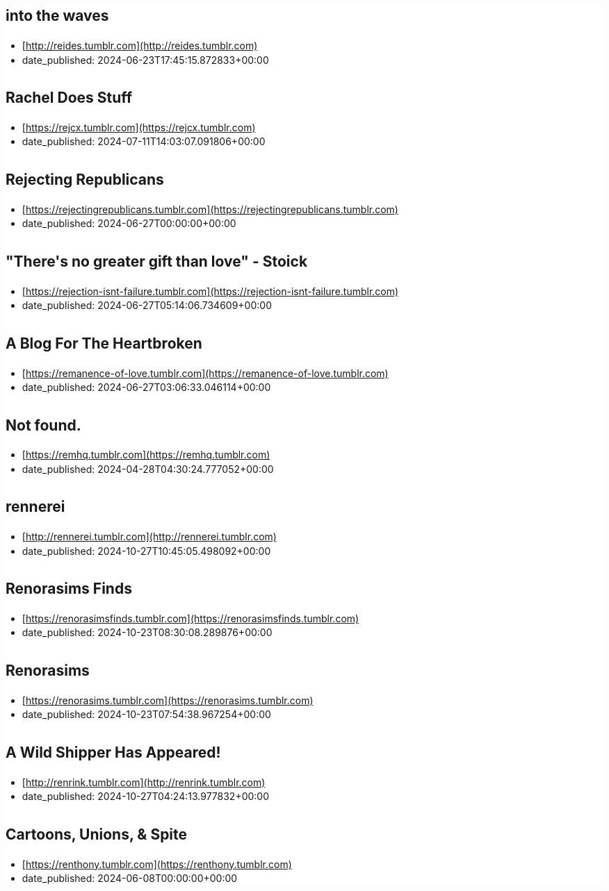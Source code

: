  ## into the waves
 - [http://reides.tumblr.com](http://reides.tumblr.com)
 - date_published: 2024-06-23T17:45:15.872833+00:00

 ## Rachel Does Stuff
 - [https://rejcx.tumblr.com](https://rejcx.tumblr.com)
 - date_published: 2024-07-11T14:03:07.091806+00:00

 ## Rejecting Republicans
 - [https://rejectingrepublicans.tumblr.com](https://rejectingrepublicans.tumblr.com)
 - date_published: 2024-06-27T00:00:00+00:00

 ## "There's no greater gift than love" - Stoick
 - [https://rejection-isnt-failure.tumblr.com](https://rejection-isnt-failure.tumblr.com)
 - date_published: 2024-06-27T05:14:06.734609+00:00

 ## A Blog For The Heartbroken
 - [https://remanence-of-love.tumblr.com](https://remanence-of-love.tumblr.com)
 - date_published: 2024-06-27T03:06:33.046114+00:00

 ## Not found.
 - [https://remhq.tumblr.com](https://remhq.tumblr.com)
 - date_published: 2024-04-28T04:30:24.777052+00:00

 ## rennerei
 - [http://rennerei.tumblr.com](http://rennerei.tumblr.com)
 - date_published: 2024-10-27T10:45:05.498092+00:00

 ## Renorasims Finds
 - [https://renorasimsfinds.tumblr.com](https://renorasimsfinds.tumblr.com)
 - date_published: 2024-10-23T08:30:08.289876+00:00

 ## Renorasims
 - [https://renorasims.tumblr.com](https://renorasims.tumblr.com)
 - date_published: 2024-10-23T07:54:38.967254+00:00

 ## A Wild Shipper Has Appeared!
 - [http://renrink.tumblr.com](http://renrink.tumblr.com)
 - date_published: 2024-10-27T04:24:13.977832+00:00

 ## Cartoons, Unions, & Spite
 - [https://renthony.tumblr.com](https://renthony.tumblr.com)
 - date_published: 2024-06-08T00:00:00+00:00
